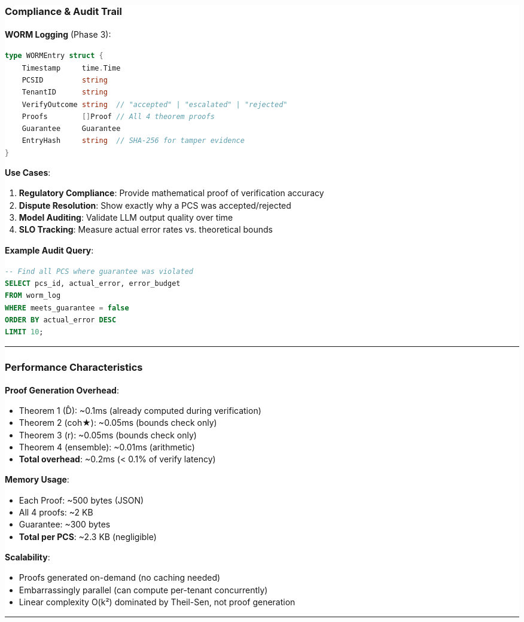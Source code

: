 
### Compliance & Audit Trail

**WORM Logging** (Phase 3):
```go
type WORMEntry struct {
    Timestamp     time.Time
    PCSID         string
    TenantID      string
    VerifyOutcome string  // "accepted" | "escalated" | "rejected"
    Proofs        []Proof // All 4 theorem proofs
    Guarantee     Guarantee
    EntryHash     string  // SHA-256 for tamper evidence
}
```

**Use Cases**:
1. **Regulatory Compliance**: Provide mathematical proof of verification accuracy
2. **Dispute Resolution**: Show exactly why a PCS was accepted/rejected
3. **Model Auditing**: Validate LLM output quality over time
4. **SLO Tracking**: Measure actual error rates vs. theoretical bounds

**Example Audit Query**:
```sql
-- Find all PCS where guarantee was violated
SELECT pcs_id, actual_error, error_budget
FROM worm_log
WHERE meets_guarantee = false
ORDER BY actual_error DESC
LIMIT 10;
```

---

### Performance Characteristics

**Proof Generation Overhead**:
- Theorem 1 (D̂): ~0.1ms (already computed during verification)
- Theorem 2 (coh★): ~0.05ms (bounds check only)
- Theorem 3 (r): ~0.05ms (bounds check only)
- Theorem 4 (ensemble): ~0.01ms (arithmetic)
- **Total overhead**: ~0.2ms (< 0.1% of verify latency)

**Memory Usage**:
- Each Proof: ~500 bytes (JSON)
- All 4 proofs: ~2 KB
- Guarantee: ~300 bytes
- **Total per PCS**: ~2.3 KB (negligible)

**Scalability**:
- Proofs generated on-demand (no caching needed)
- Embarrassingly parallel (can compute per-tenant concurrently)
- Linear complexity O(k²) dominated by Theil-Sen, not proof generation

---

